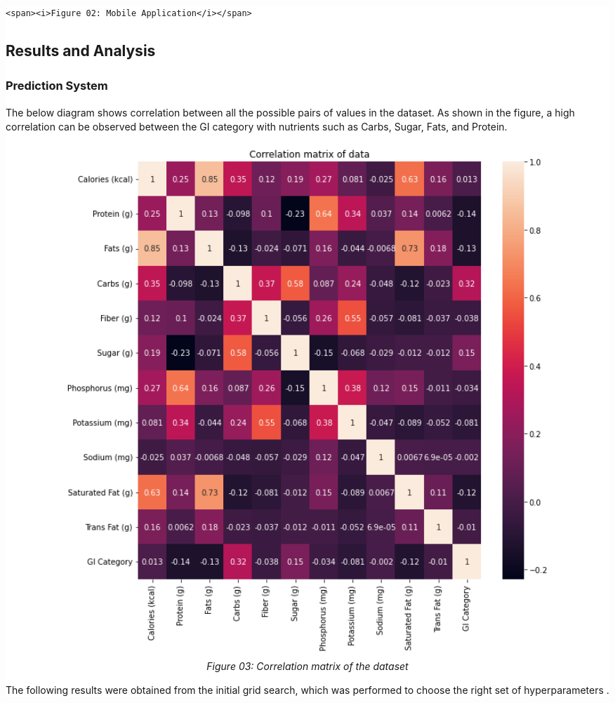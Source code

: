     <span><i>Figure 02: Mobile Application</i></span>
</p>

## Results and Analysis

### Prediction System

The below diagram shows correlation between all the possible pairs of values in the dataset. As shown in the figure, a high correlation can be observed between the GI category with nutrients such as Carbs, Sugar, Fats, and Protein.

<p align="center">
    <img src="./images/figure3.png" alt="correlation-matrix-of-dataset" width="700" /><br />
    <span><i>Figure 03: Correlation matrix of the dataset</i></span>
</p>

The following results were obtained from the initial grid search, which was performed to choose the right set of hyperparameters .
